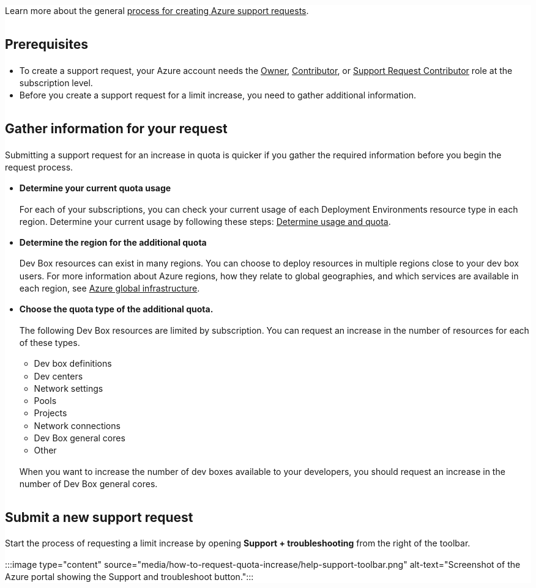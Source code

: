 Learn more about the general [process for creating Azure support requests](../azure-portal/supportability/how-to-create-azure-support-request.md).

## Prerequisites

- To create a support request, your Azure account needs the [Owner](../role-based-access-control/built-in-roles.md#owner), [Contributor](../role-based-access-control/built-in-roles.md#contributor), or [Support Request Contributor](../role-based-access-control/built-in-roles.md#support-request-contributor) role at the subscription level.
- Before you create a support request for a limit increase, you need to gather additional information.

## Gather information for your request

Submitting a support request for an increase in quota is quicker if you gather the required information before you begin the request process. 

- **Determine your current quota usage**

   For each of your subscriptions, you can check your current usage of each Deployment Environments resource type in each region. Determine your current usage by following these steps: [Determine usage and quota](./how-to-determine-your-quota-usage.md).

- **Determine the region for the additional quota**

   Dev Box resources can exist in many regions. You can choose to deploy resources in multiple regions close to your dev box users. For more information about Azure regions, how they relate to global geographies, and which services are available in each region, see [Azure global infrastructure](https://azure.microsoft.com/explore/global-infrastructure/products-by-region/).

- **Choose the quota type of the additional quota.**

   The following Dev Box resources are limited by subscription. You can request an increase in the number of resources for each of these types.

   - Dev box definitions
   - Dev centers
   - Network settings
   - Pools
   - Projects
   - Network connections
   - Dev Box general cores
   - Other
 
   When you want to increase the number of dev boxes available to your developers, you should request an increase in the number of Dev Box general cores. 

## Submit a new support request

Start the process of requesting a limit increase by opening **Support + troubleshooting** from the right of the toolbar.

:::image type="content" source="media/how-to-request-quota-increase/help-support-toolbar.png" alt-text="Screenshot of the Azure portal showing the Support and troubleshoot button.":::
